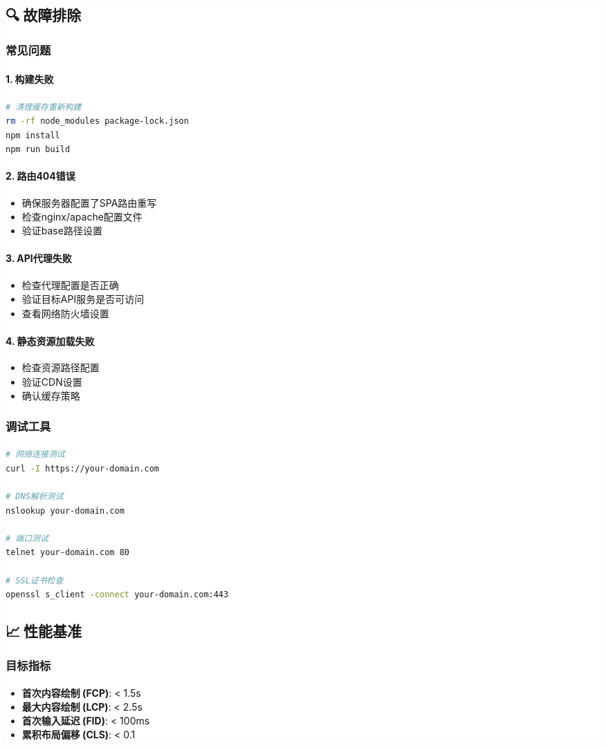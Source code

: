 
## 🔍 故障排除

### 常见问题

#### 1. 构建失败
```bash
# 清理缓存重新构建
rm -rf node_modules package-lock.json
npm install
npm run build
```

#### 2. 路由404错误
- 确保服务器配置了SPA路由重写
- 检查nginx/apache配置文件
- 验证base路径设置

#### 3. API代理失败
- 检查代理配置是否正确
- 验证目标API服务是否可访问
- 查看网络防火墙设置

#### 4. 静态资源加载失败
- 检查资源路径配置
- 验证CDN设置
- 确认缓存策略

### 调试工具
```bash
# 网络连接测试
curl -I https://your-domain.com

# DNS解析测试
nslookup your-domain.com

# 端口测试
telnet your-domain.com 80

# SSL证书检查
openssl s_client -connect your-domain.com:443
```

## 📈 性能基准

### 目标指标
- **首次内容绘制 (FCP)**: < 1.5s
- **最大内容绘制 (LCP)**: < 2.5s
- **首次输入延迟 (FID)**: < 100ms
- **累积布局偏移 (CLS)**: < 0.1
